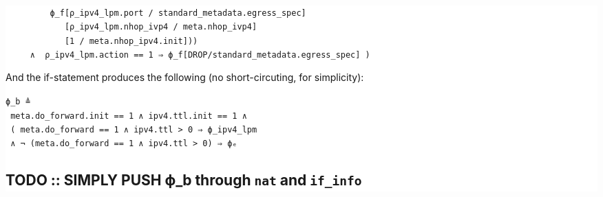 ```
         ϕ_f[ρ_ipv4_lpm.port / standard_metadata.egress_spec]
            [ρ_ipv4_lpm.nhop_ivp4 / meta.nhop_ivp4]
            [1 / meta.nhop_ipv4.init]))
     ∧  ρ_ipv4_lpm.action == 1 ⇒ ϕ_f[DROP/standard_metadata.egress_spec] )
```

And the if-statement produces the following (no short-circuting, for simplicity):

```
ϕ_b ≜
 meta.do_forward.init == 1 ∧ ipv4.ttl.init == 1 ∧
 ( meta.do_forward == 1 ∧ ipv4.ttl > 0 ⇒ ϕ_ipv4_lpm
 ∧ ¬ (meta.do_forward == 1 ∧ ipv4.ttl > 0) ⇒ ϕₑ
```

## TODO :: SIMPLY PUSH ϕ_b through `nat` and `if_info`
